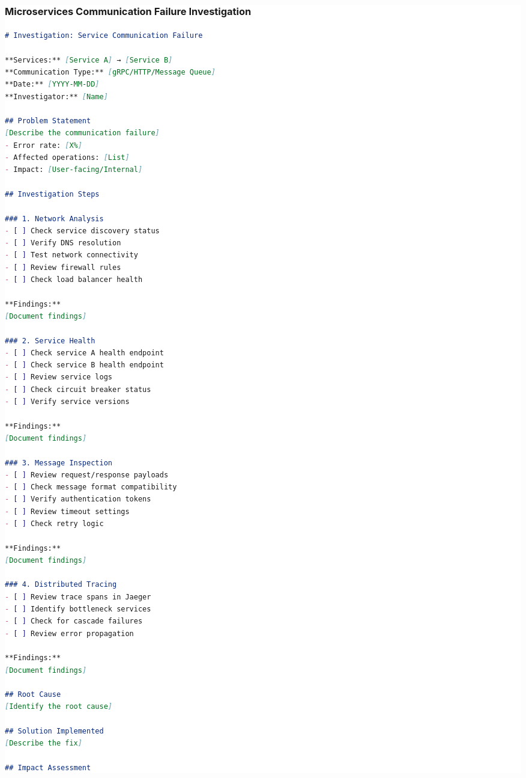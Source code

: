 ### Microservices Communication Failure Investigation
```markdown
# Investigation: Service Communication Failure

**Services:** [Service A] → [Service B]
**Communication Type:** [gRPC/HTTP/Message Queue]
**Date:** [YYYY-MM-DD]
**Investigator:** [Name]

## Problem Statement
[Describe the communication failure]
- Error rate: [X%]
- Affected operations: [List]
- Impact: [User-facing/Internal]

## Investigation Steps

### 1. Network Analysis
- [ ] Check service discovery status
- [ ] Verify DNS resolution
- [ ] Test network connectivity
- [ ] Review firewall rules
- [ ] Check load balancer health

**Findings:**
[Document findings]

### 2. Service Health
- [ ] Check service A health endpoint
- [ ] Check service B health endpoint
- [ ] Review service logs
- [ ] Check circuit breaker status
- [ ] Verify service versions

**Findings:**
[Document findings]

### 3. Message Inspection
- [ ] Review request/response payloads
- [ ] Check message format compatibility
- [ ] Verify authentication tokens
- [ ] Review timeout settings
- [ ] Check retry logic

**Findings:**
[Document findings]

### 4. Distributed Tracing
- [ ] Review trace spans in Jaeger
- [ ] Identify bottleneck services
- [ ] Check for cascade failures
- [ ] Review error propagation

**Findings:**
[Document findings]

## Root Cause
[Identify the root cause]

## Solution Implemented
[Describe the fix]

## Impact Assessment
```